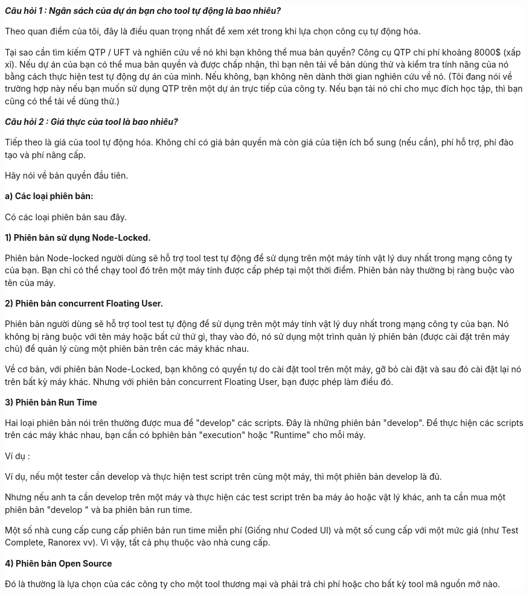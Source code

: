 ***Câu hỏi 1 : Ngân sách của dự án bạn cho tool tự động là bao nhiêu?***

Theo quan điểm của tôi, đây là điều quan trọng nhất để xem xét trong khi lựa chọn công cụ tự động hóa.

Tại sao cần tìm kiếm QTP / UFT và nghiên cứu về nó khi bạn không thể mua bản quyền? Công cụ QTP chi phí khoảng 8000$  (xấp xỉ). Nếu dự án của bạn có thể mua bản quyền và được chấp nhận, thì bạn nên tải về bản dùng thử và kiểm tra tính năng của nó bằng cách thực hiện test tự động dự án của mình. Nếu không, bạn không nên dành thời gian nghiên cứu về nó. (Tôi đang nói về trường hợp này nếu bạn muốn sử dụng QTP trên một dự án trực tiếp của công ty. Nếu bạn tải nó chỉ cho mục đích học tập, thì bạn cũng có thể tải về dùng thử.)

***Câu hỏi 2 : Giá thực của tool là bao nhiêu?***

Tiếp theo là giá của tool tự động hóa. Không chỉ có giá bản quyền mà còn giá của tiện ích bổ sung (nếu cần), phí hỗ trợ, phí đào tạo và phí nâng cấp.

Hãy nói về bản quyền đầu tiên.

**a) Các loại phiên bản:**

Có các loại phiên bản sau đây.

**1) Phiên bản sử dụng Node-Locked.**
 
Phiên bản Node-locked người dùng sẽ hỗ trợ tool test tự động để sử dụng trên một máy tính vật lý duy nhất trong mạng công ty của bạn. Bạn chỉ có thể chạy tool đó trên một máy tính được cấp phép tại một thời điểm. Phiên bản này thường bị ràng buộc vào tên của máy.

**2) Phiên bản concurrent Floating User.**

Phiên bản người dùng sẽ hỗ trợ tool test tự động để sử dụng trên một máy tính vật lý duy nhất trong mạng công ty của bạn. Nó không bị ràng buộc với tên máy hoặc bất cứ thứ gì, thay vào đó, nó sử dụng một trình quản lý phiên bản (được cài đặt trên máy chủ) để quản lý cùng một phiên bản trên các máy khác nhau.

Về cơ bản, với phiên bản Node-Locked, bạn không có quyền tự do cài đặt tool trên một máy, gỡ bỏ cài đặt và sau đó cài đặt lại nó trên bất kỳ máy khác. Nhưng với phiên bản concurrent Floating User, bạn được phép làm điều đó.

**3) Phiên bản Run Time**

Hai loại phiên bản nói trên thường được mua để "develop" các scripts. Đây là những phiên bản "develop". Để thực hiện các scripts trên các máy khác nhau, bạn cần có bphiên bản "execution" hoặc "Runtime" cho mỗi máy.

Ví dụ :

Ví dụ, nếu một tester cần develop và thực hiện test script trên cùng một máy, thì một phiên bản develop là đủ.

Nhưng nếu anh ta cần develop trên một máy và thực hiện các test script trên ba máy ảo hoặc vật lý khác, anh ta cần mua một phiên bản "develop " và ba phiên bản run time.

Một số nhà cung cấp cung cấp phiên bản run time miễn phí (Giống như Coded UI) và một số cung cấp với một mức giá (như Test Complete, Ranorex vv). Vì vậy, tất cả phụ thuộc vào nhà cung cấp.

**4) Phiên bản Open Source**

Đó là thường là lựa chọn của các công ty cho một tool thương mại và phải trả chi phí hoặc cho bất kỳ tool mã nguồn mở nào.
